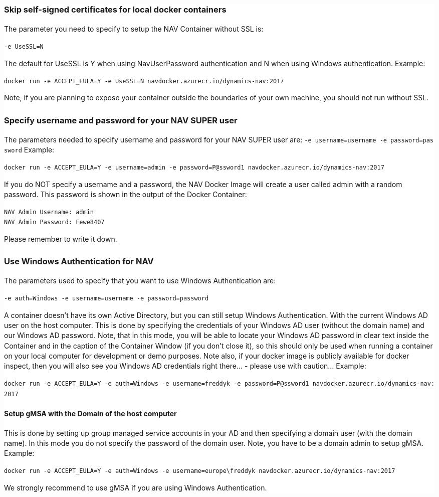 ### Skip self-signed certificates for local docker containers
The parameter you need to specify to setup the NAV Container without SSL is:
```
-e UseSSL=N
```
The default for UseSSL is Y when using NavUserPassword authentication and N when using Windows authentication.
Example:
```
docker run -e ACCEPT_EULA=Y -e UseSSL=N navdocker.azurecr.io/dynamics-nav:2017
```
Note, if you are planning to expose your container outside the boundaries of your own machine, you should not run without SSL.

### Specify username and password for your NAV SUPER user
The parameters needed to specify username and password for your NAV SUPER user are:
`-e username=username -e password=password`
Example:
```
docker run -e ACCEPT_EULA=Y -e username=admin -e password=P@ssword1 navdocker.azurecr.io/dynamics-nav:2017
```
If you do NOT specify a username and a password, the NAV Docker Image will create a user called admin with a random password. This password is shown in the output of the Docker Container:
```
NAV Admin Username: admin
NAV Admin Password: Fewe8407
```
Please remember to write it down.

### Use Windows Authentication for NAV
The parameters used to specify that you want to use Windows Authentication are:
```
-e auth=Windows -e username=username -e password=password
```
A container doesn’t have its own Active Directory, but you can still setup Windows Authentication.
With the current Windows AD user on the host computer.
This is done by specifying the credentials of your Windows AD user (without the domain name) and our Windows AD password.
Note, that in this mode, you will be able to locate your Windows AD password in clear text inside the Container and in the caption of the Container Window (if you don’t close it), so this should only be used when running a container on your local computer for development or demo purposes.
Note also, if your docker image is publicly available for docker inspect, then you will also see you Windows AD credentials right there… - please use with caution…
Example:
```
docker run -e ACCEPT_EULA=Y -e auth=Windows -e username=freddyk -e password=P@ssword1 navdocker.azurecr.io/dynamics-nav:2017
```

#### Setup gMSA with the Domain of the host computer
This is done by setting up group managed service accounts in your AD and then specifying a domain user (with the domain name). In this mode you do not specify the password of the domain user.
Note, you have to be a domain admin to setup gMSA.
Example:
```
docker run -e ACCEPT_EULA=Y -e auth=Windows -e username=europe\freddyk navdocker.azurecr.io/dynamics-nav:2017
```
We strongly recommend to use gMSA if you are using Windows Authentication.
